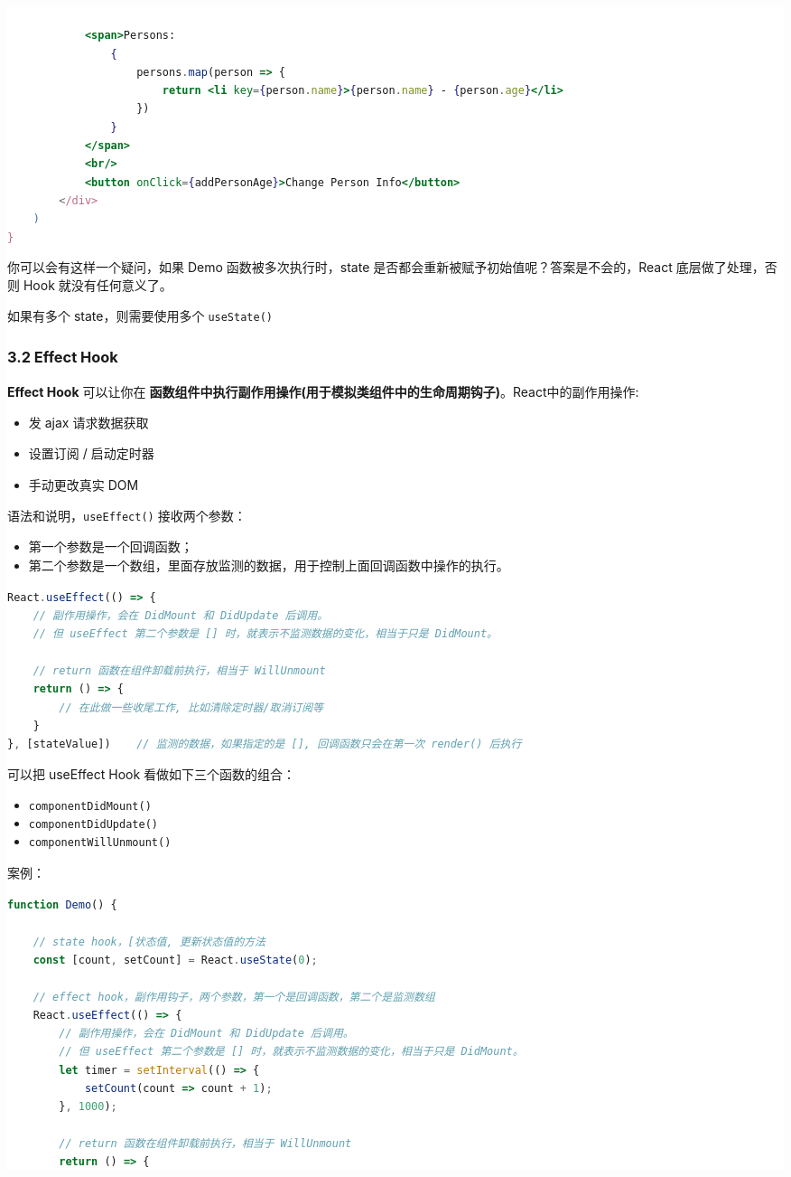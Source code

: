 ```jsx
            
            <span>Persons:
                {
                    persons.map(person => {
                        return <li key={person.name}>{person.name} - {person.age}</li>
                    })
                }
            </span>
            <br/>
            <button onClick={addPersonAge}>Change Person Info</button>
        </div>
    )
}
```

你可以会有这样一个疑问，如果 Demo 函数被多次执行时，state 是否都会重新被赋予初始值呢？答案是不会的，React 底层做了处理，否则 Hook 就没有任何意义了。

如果有多个 state，则需要使用多个 `useState()`

### 3.2 Effect Hook

**Effect Hook** 可以让你在 **函数组件中执行副作用操作(用于模拟类组件中的生命周期钩子)**。React中的副作用操作:

- 发 ajax 请求数据获取
- 设置订阅 / 启动定时器

- 手动更改真实 DOM

语法和说明，`useEffect()` 接收两个参数：

- 第一个参数是一个回调函数；
- 第二个参数是一个数组，里面存放监测的数据，用于控制上面回调函数中操作的执行。

```jsx
React.useEffect(() => { 
    // 副作用操作，会在 DidMount 和 DidUpdate 后调用。
    // 但 useEffect 第二个参数是 [] 时，就表示不监测数据的变化，相当于只是 DidMount。
    
    // return 函数在组件卸载前执行，相当于 WillUnmount
    return () => { 	
        // 在此做一些收尾工作, 比如清除定时器/取消订阅等
    }
}, [stateValue]) 	// 监测的数据，如果指定的是 [], 回调函数只会在第一次 render() 后执行
```

可以把 useEffect Hook 看做如下三个函数的组合：

- `componentDidMount()`
- `componentDidUpdate()`
- `componentWillUnmount()`

案例：

```jsx
function Demo() {

    // state hook，[状态值, 更新状态值的方法
    const [count, setCount] = React.useState(0);

    // effect hook，副作用钩子，两个参数，第一个是回调函数，第二个是监测数组
    React.useEffect(() => {
        // 副作用操作，会在 DidMount 和 DidUpdate 后调用。
        // 但 useEffect 第二个参数是 [] 时，就表示不监测数据的变化，相当于只是 DidMount。
        let timer = setInterval(() => {
            setCount(count => count + 1);
        }, 1000);

        // return 函数在组件卸载前执行，相当于 WillUnmount
        return () => {
```